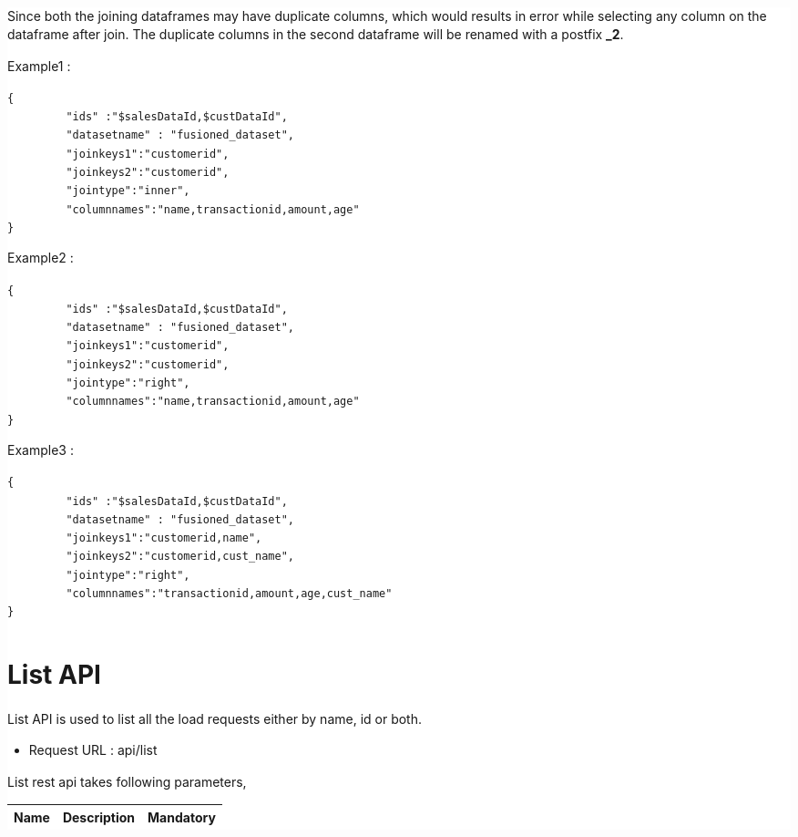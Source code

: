 Since both the joining dataframes may have duplicate columns, which would results in error while selecting any column on the dataframe after join. The duplicate columns in the second dataframe will be renamed with a postfix **_2**.



Example1 : 

```
{
         "ids" :"$salesDataId,$custDataId",
         "datasetname" : "fusioned_dataset",
         "joinkeys1":"customerid",
         "joinkeys2":"customerid",
         "jointype":"inner",
         "columnnames":"name,transactionid,amount,age"
}
```

Example2 :
```
{
         "ids" :"$salesDataId,$custDataId",
         "datasetname" : "fusioned_dataset",
         "joinkeys1":"customerid",
         "joinkeys2":"customerid",
         "jointype":"right",
         "columnnames":"name,transactionid,amount,age"
}
```

Example3 : 
```
{
         "ids" :"$salesDataId,$custDataId",
         "datasetname" : "fusioned_dataset",
         "joinkeys1":"customerid,name",
         "joinkeys2":"customerid,cust_name",
         "jointype":"right",
         "columnnames":"transactionid,amount,age,cust_name"
}
```


List API
====================

List API is used to list all the load requests either by name, id or both.

* Request URL : api/list

List rest api takes following parameters,

| Name        | Description          | Mandatory  |
| ------------- |:-------------:| -----:|

